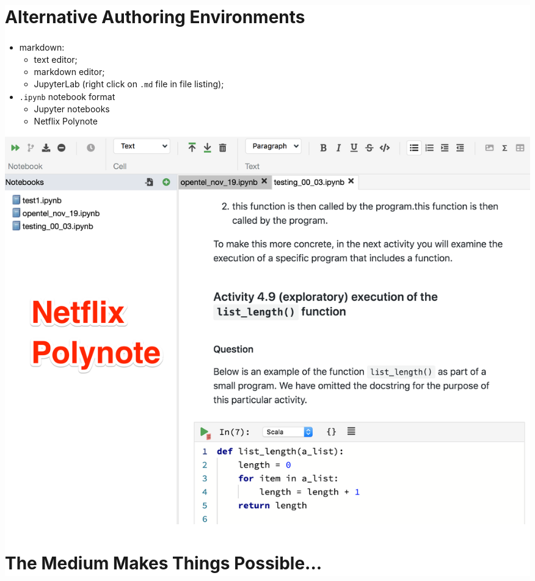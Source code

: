 

# Alternative Authoring Environments


- markdown:
    - text editor;
    - markdown editor;
    - JupyterLab (right click on `.md` file in file listing);
- `.ipynb` notebook format
  - Jupyter notebooks
  - Netflix Polynote



<img src="presentation_figures/testing_00_03_ipynb___Polynote.png" />



# The Medium Makes Things Possible...
